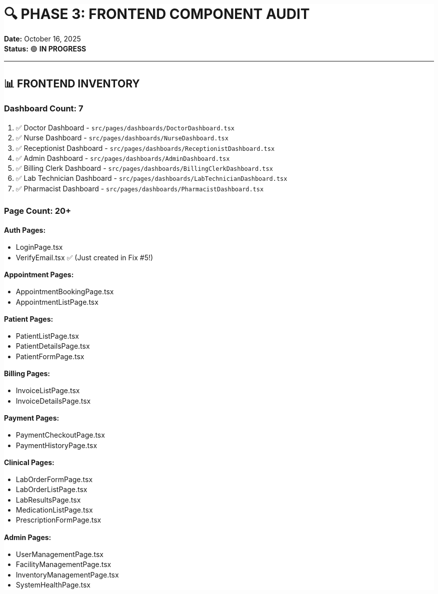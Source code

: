 # 🔍 PHASE 3: FRONTEND COMPONENT AUDIT

**Date:** October 16, 2025  
**Status:** 🟢 **IN PROGRESS**

---

## 📊 FRONTEND INVENTORY

### Dashboard Count: 7

1. ✅ Doctor Dashboard - `src/pages/dashboards/DoctorDashboard.tsx`
2. ✅ Nurse Dashboard - `src/pages/dashboards/NurseDashboard.tsx`
3. ✅ Receptionist Dashboard - `src/pages/dashboards/ReceptionistDashboard.tsx`
4. ✅ Admin Dashboard - `src/pages/dashboards/AdminDashboard.tsx`
5. ✅ Billing Clerk Dashboard - `src/pages/dashboards/BillingClerkDashboard.tsx`
6. ✅ Lab Technician Dashboard - `src/pages/dashboards/LabTechnicianDashboard.tsx`
7. ✅ Pharmacist Dashboard - `src/pages/dashboards/PharmacistDashboard.tsx`

### Page Count: 20+

**Auth Pages:**
- LoginPage.tsx
- VerifyEmail.tsx ✅ (Just created in Fix #5!)

**Appointment Pages:**
- AppointmentBookingPage.tsx
- AppointmentListPage.tsx

**Patient Pages:**
- PatientListPage.tsx
- PatientDetailsPage.tsx
- PatientFormPage.tsx

**Billing Pages:**
- InvoiceListPage.tsx
- InvoiceDetailsPage.tsx

**Payment Pages:**
- PaymentCheckoutPage.tsx
- PaymentHistoryPage.tsx

**Clinical Pages:**
- LabOrderFormPage.tsx
- LabOrderListPage.tsx
- LabResultsPage.tsx
- MedicationListPage.tsx
- PrescriptionFormPage.tsx

**Admin Pages:**
- UserManagementPage.tsx
- FacilityManagementPage.tsx
- InventoryManagementPage.tsx
- SystemHealthPage.tsx

